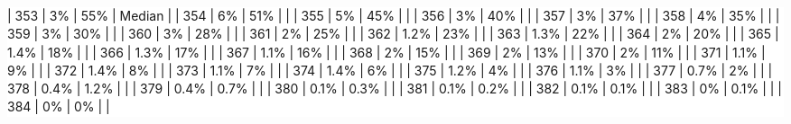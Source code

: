 | 353 | 3% | 55% | Median |
| 354 | 6% | 51% |  |
| 355 | 5% | 45% |  |
| 356 | 3% | 40% |  |
| 357 | 3% | 37% |  |
| 358 | 4% | 35% |  |
| 359 | 3% | 30% |  |
| 360 | 3% | 28% |  |
| 361 | 2% | 25% |  |
| 362 | 1.2% | 23% |  |
| 363 | 1.3% | 22% |  |
| 364 | 2% | 20% |  |
| 365 | 1.4% | 18% |  |
| 366 | 1.3% | 17% |  |
| 367 | 1.1% | 16% |  |
| 368 | 2% | 15% |  |
| 369 | 2% | 13% |  |
| 370 | 2% | 11% |  |
| 371 | 1.1% | 9% |  |
| 372 | 1.4% | 8% |  |
| 373 | 1.1% | 7% |  |
| 374 | 1.4% | 6% |  |
| 375 | 1.2% | 4% |  |
| 376 | 1.1% | 3% |  |
| 377 | 0.7% | 2% |  |
| 378 | 0.4% | 1.2% |  |
| 379 | 0.4% | 0.7% |  |
| 380 | 0.1% | 0.3% |  |
| 381 | 0.1% | 0.2% |  |
| 382 | 0.1% | 0.1% |  |
| 383 | 0% | 0.1% |  |
| 384 | 0% | 0% |  |
